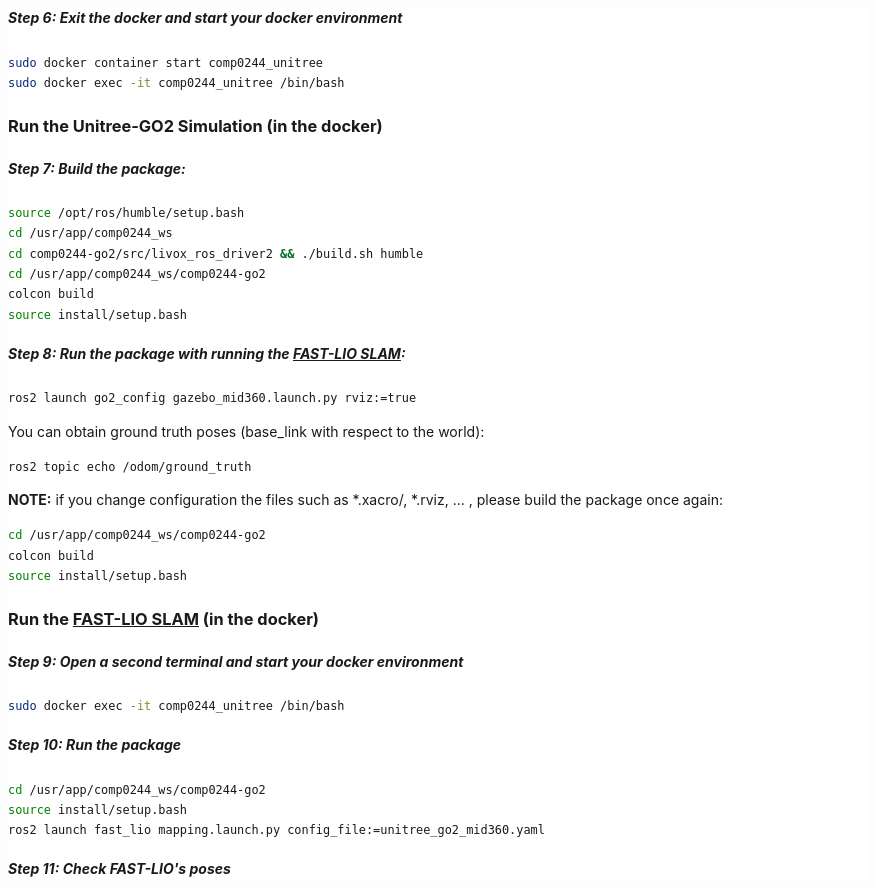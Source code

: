 ##### Step 6: Exit the docker and start your docker environment
```bash
sudo docker container start comp0244_unitree
sudo docker exec -it comp0244_unitree /bin/bash
```

### Run the Unitree-GO2 Simulation (in the docker)
##### Step 7: Build the package:
```bash
source /opt/ros/humble/setup.bash
cd /usr/app/comp0244_ws
cd comp0244-go2/src/livox_ros_driver2 && ./build.sh humble
cd /usr/app/comp0244_ws/comp0244-go2
colcon build
source install/setup.bash
```

##### Step 8: Run the package with running the [FAST-LIO SLAM](https://github.com/hku-mars/FAST_LIO):
```bash
ros2 launch go2_config gazebo_mid360.launch.py rviz:=true
```
You can obtain ground truth poses (base_link with respect to the world):
```bash
ros2 topic echo /odom/ground_truth
```

**NOTE:** if you change configuration the files such as *.xacro/, *.rviz, ... , please build the package once again:
```bash
cd /usr/app/comp0244_ws/comp0244-go2
colcon build
source install/setup.bash
```


### Run the [FAST-LIO SLAM](https://github.com/hku-mars/FAST_LIO) (in the docker)
##### Step 9: Open a second terminal and start your docker environment
```bash
sudo docker exec -it comp0244_unitree /bin/bash
```

##### Step 10: Run the package
```bash
cd /usr/app/comp0244_ws/comp0244-go2
source install/setup.bash 
ros2 launch fast_lio mapping.launch.py config_file:=unitree_go2_mid360.yaml
```

##### Step 11: Check FAST-LIO's poses 
